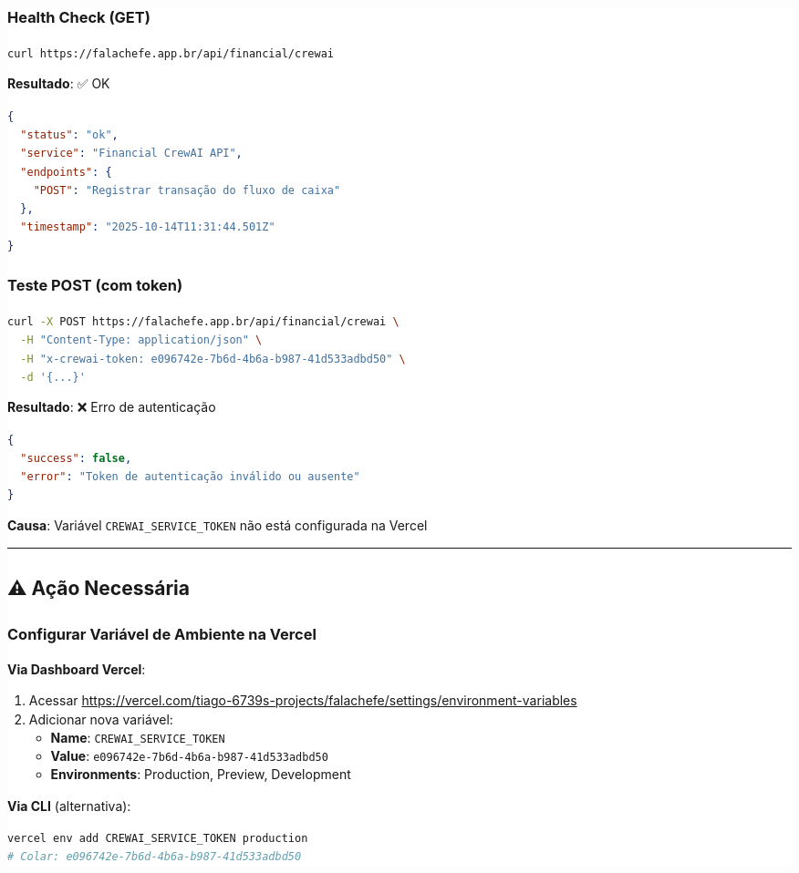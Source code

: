 ### Health Check (GET)
```bash
curl https://falachefe.app.br/api/financial/crewai
```

**Resultado**: ✅ OK
```json
{
  "status": "ok",
  "service": "Financial CrewAI API",
  "endpoints": {
    "POST": "Registrar transação do fluxo de caixa"
  },
  "timestamp": "2025-10-14T11:31:44.501Z"
}
```

### Teste POST (com token)
```bash
curl -X POST https://falachefe.app.br/api/financial/crewai \
  -H "Content-Type: application/json" \
  -H "x-crewai-token: e096742e-7b6d-4b6a-b987-41d533adbd50" \
  -d '{...}'
```

**Resultado**: ❌ Erro de autenticação
```json
{
  "success": false,
  "error": "Token de autenticação inválido ou ausente"
}
```

**Causa**: Variável `CREWAI_SERVICE_TOKEN` não está configurada na Vercel

---

## ⚠️ Ação Necessária

### Configurar Variável de Ambiente na Vercel

**Via Dashboard Vercel**:
1. Acessar https://vercel.com/tiago-6739s-projects/falachefe/settings/environment-variables
2. Adicionar nova variável:
   - **Name**: `CREWAI_SERVICE_TOKEN`
   - **Value**: `e096742e-7b6d-4b6a-b987-41d533adbd50`
   - **Environments**: Production, Preview, Development

**Via CLI** (alternativa):
```bash
vercel env add CREWAI_SERVICE_TOKEN production
# Colar: e096742e-7b6d-4b6a-b987-41d533adbd50
```
